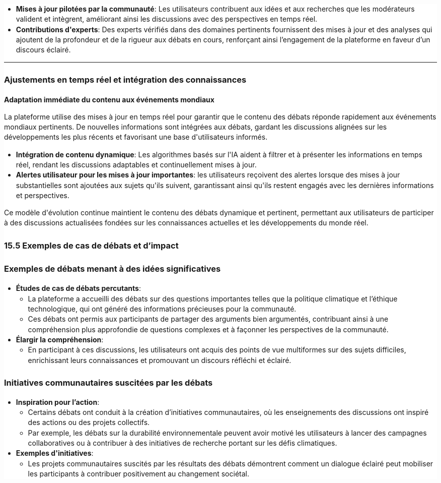 - **Mises à jour pilotées par la communauté**: Les utilisateurs contribuent aux idées et aux recherches que les modérateurs valident et intègrent, améliorant ainsi les discussions avec des perspectives en temps réel.
- **Contributions d'experts**: Des experts vérifiés dans des domaines pertinents fournissent des mises à jour et des analyses qui ajoutent de la profondeur et de la rigueur aux débats en cours, renforçant ainsi l’engagement de la plateforme en faveur d’un discours éclairé.

---

### **Ajustements en temps réel et intégration des connaissances**

**Adaptation immédiate du contenu aux événements mondiaux**

La plateforme utilise des mises à jour en temps réel pour garantir que le contenu des débats réponde rapidement aux événements mondiaux pertinents. De nouvelles informations sont intégrées aux débats, gardant les discussions alignées sur les développements les plus récents et favorisant une base d'utilisateurs informés.

- **Intégration de contenu dynamique**: Les algorithmes basés sur l'IA aident à filtrer et à présenter les informations en temps réel, rendant les discussions adaptables et continuellement mises à jour.
- **Alertes utilisateur pour les mises à jour importantes**: les utilisateurs reçoivent des alertes lorsque des mises à jour substantielles sont ajoutées aux sujets qu'ils suivent, garantissant ainsi qu'ils restent engagés avec les dernières informations et perspectives.

Ce modèle d'évolution continue maintient le contenu des débats dynamique et pertinent, permettant aux utilisateurs de participer à des discussions actualisées fondées sur les connaissances actuelles et les développements du monde réel.

### **15.5 Exemples de cas de débats et d’impact**

### **Exemples de débats menant à des idées significatives**

- **Études de cas de débats percutants**:
    - La plateforme a accueilli des débats sur des questions importantes telles que la politique climatique et l’éthique technologique, qui ont généré des informations précieuses pour la communauté.
    - Ces débats ont permis aux participants de partager des arguments bien argumentés, contribuant ainsi à une compréhension plus approfondie de questions complexes et à façonner les perspectives de la communauté.
- **Élargir la compréhension**:
    - En participant à ces discussions, les utilisateurs ont acquis des points de vue multiformes sur des sujets difficiles, enrichissant leurs connaissances et promouvant un discours réfléchi et éclairé.

### **Initiatives communautaires suscitées par les débats**

- **Inspiration pour l’action**:
    - Certains débats ont conduit à la création d’initiatives communautaires, où les enseignements des discussions ont inspiré des actions ou des projets collectifs.
    - Par exemple, les débats sur la durabilité environnementale peuvent avoir motivé les utilisateurs à lancer des campagnes collaboratives ou à contribuer à des initiatives de recherche portant sur les défis climatiques.
- **Exemples d'initiatives**:
    - Les projets communautaires suscités par les résultats des débats démontrent comment un dialogue éclairé peut mobiliser les participants à contribuer positivement au changement sociétal.
